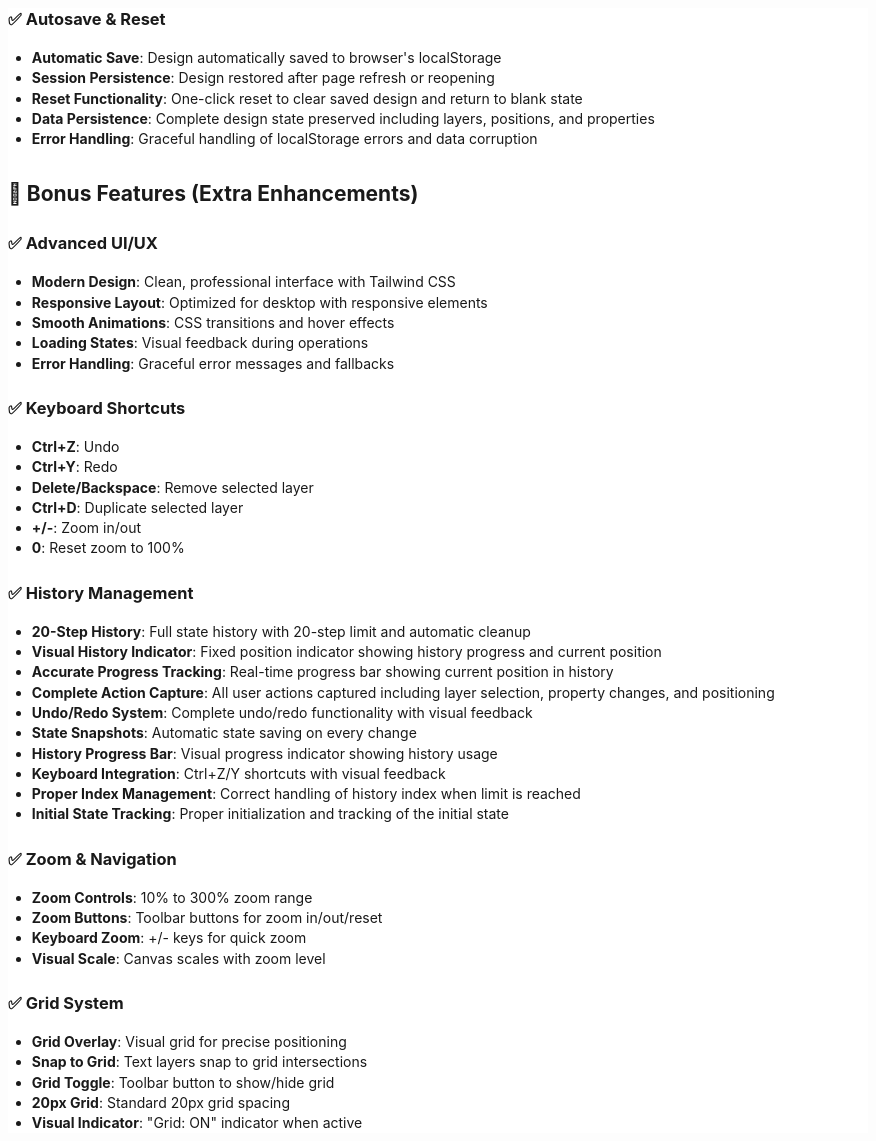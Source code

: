 ### ✅ Autosave & Reset
- **Automatic Save**: Design automatically saved to browser's localStorage
- **Session Persistence**: Design restored after page refresh or reopening
- **Reset Functionality**: One-click reset to clear saved design and return to blank state
- **Data Persistence**: Complete design state preserved including layers, positions, and properties
- **Error Handling**: Graceful handling of localStorage errors and data corruption

## 🚀 Bonus Features (Extra Enhancements)

### ✅ Advanced UI/UX
- **Modern Design**: Clean, professional interface with Tailwind CSS
- **Responsive Layout**: Optimized for desktop with responsive elements
- **Smooth Animations**: CSS transitions and hover effects
- **Loading States**: Visual feedback during operations
- **Error Handling**: Graceful error messages and fallbacks

### ✅ Keyboard Shortcuts
- **Ctrl+Z**: Undo
- **Ctrl+Y**: Redo
- **Delete/Backspace**: Remove selected layer
- **Ctrl+D**: Duplicate selected layer
- **+/-**: Zoom in/out
- **0**: Reset zoom to 100%

### ✅ History Management
- **20-Step History**: Full state history with 20-step limit and automatic cleanup
- **Visual History Indicator**: Fixed position indicator showing history progress and current position
- **Accurate Progress Tracking**: Real-time progress bar showing current position in history
- **Complete Action Capture**: All user actions captured including layer selection, property changes, and positioning
- **Undo/Redo System**: Complete undo/redo functionality with visual feedback
- **State Snapshots**: Automatic state saving on every change
- **History Progress Bar**: Visual progress indicator showing history usage
- **Keyboard Integration**: Ctrl+Z/Y shortcuts with visual feedback
- **Proper Index Management**: Correct handling of history index when limit is reached
- **Initial State Tracking**: Proper initialization and tracking of the initial state

### ✅ Zoom & Navigation
- **Zoom Controls**: 10% to 300% zoom range
- **Zoom Buttons**: Toolbar buttons for zoom in/out/reset
- **Keyboard Zoom**: +/- keys for quick zoom
- **Visual Scale**: Canvas scales with zoom level

### ✅ Grid System
- **Grid Overlay**: Visual grid for precise positioning
- **Snap to Grid**: Text layers snap to grid intersections
- **Grid Toggle**: Toolbar button to show/hide grid
- **20px Grid**: Standard 20px grid spacing
- **Visual Indicator**: "Grid: ON" indicator when active
